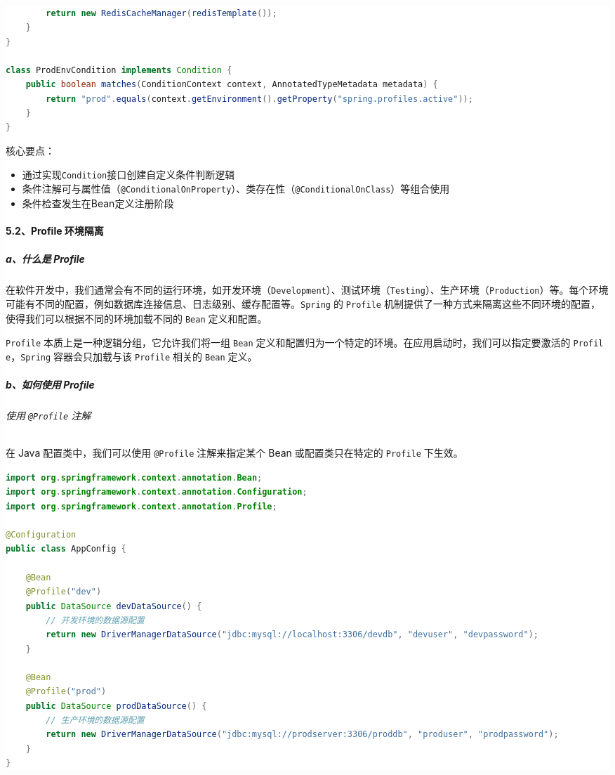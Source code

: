```java
        return new RedisCacheManager(redisTemplate());
    }
}

class ProdEnvCondition implements Condition {
    public boolean matches(ConditionContext context, AnnotatedTypeMetadata metadata) {
        return "prod".equals(context.getEnvironment().getProperty("spring.profiles.active"));
    }
}
```
核心要点：
- 通过实现`Condition`接口创建自定义条件判断逻辑
- 条件注解可与属性值（`@ConditionalOnProperty`）、类存在性（`@ConditionalOnClass`）等组合使用
- 条件检查发生在Bean定义注册阶段

#### 5.2、Profile 环境隔离

##### a、什么是 Profile
在软件开发中，我们通常会有不同的运行环境，如开发环境（`Development`）、测试环境（`Testing`）、生产环境（`Production`）等。每个环境可能有不同的配置，例如数据库连接信息、日志级别、缓存配置等。`Spring` 的 `Profile` 机制提供了一种方式来隔离这些不同环境的配置，使得我们可以根据不同的环境加载不同的 `Bean` 定义和配置。

`Profile` 本质上是一种逻辑分组，它允许我们将一组 `Bean` 定义和配置归为一个特定的环境。在应用启动时，我们可以指定要激活的 `Profile`，`Spring` 容器会只加载与该 `Profile` 相关的 `Bean` 定义。

##### b、如何使用 Profile

###### 使用 `@Profile` 注解
在 Java 配置类中，我们可以使用 `@Profile` 注解来指定某个 Bean 或配置类只在特定的 `Profile` 下生效。

```java
import org.springframework.context.annotation.Bean;
import org.springframework.context.annotation.Configuration;
import org.springframework.context.annotation.Profile;

@Configuration
public class AppConfig {

    @Bean
    @Profile("dev")
    public DataSource devDataSource() {
        // 开发环境的数据源配置
        return new DriverManagerDataSource("jdbc:mysql://localhost:3306/devdb", "devuser", "devpassword");
    }

    @Bean
    @Profile("prod")
    public DataSource prodDataSource() {
        // 生产环境的数据源配置
        return new DriverManagerDataSource("jdbc:mysql://prodserver:3306/proddb", "produser", "prodpassword");
    }
}
```
